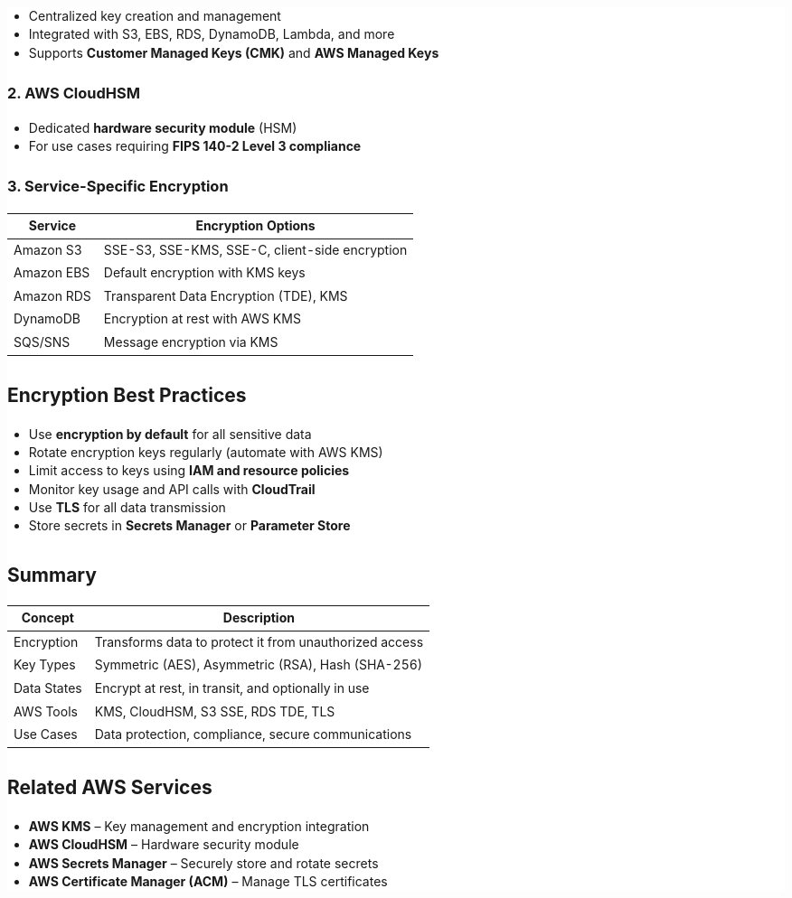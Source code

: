 - Centralized key creation and management
- Integrated with S3, EBS, RDS, DynamoDB, Lambda, and more
- Supports **Customer Managed Keys (CMK)** and **AWS Managed Keys**

### 2. **AWS CloudHSM**

- Dedicated **hardware security module** (HSM)
- For use cases requiring **FIPS 140-2 Level 3 compliance**

### 3. **Service-Specific Encryption**

| Service    | Encryption Options                             |
| ---------- | ---------------------------------------------- |
| Amazon S3  | SSE-S3, SSE-KMS, SSE-C, client-side encryption |
| Amazon EBS | Default encryption with KMS keys               |
| Amazon RDS | Transparent Data Encryption (TDE), KMS         |
| DynamoDB   | Encryption at rest with AWS KMS                |
| SQS/SNS    | Message encryption via KMS                     |

## Encryption Best Practices

- Use **encryption by default** for all sensitive data
- Rotate encryption keys regularly (automate with AWS KMS)
- Limit access to keys using **IAM and resource policies**
- Monitor key usage and API calls with **CloudTrail**
- Use **TLS** for all data transmission
- Store secrets in **Secrets Manager** or **Parameter Store**

## Summary

| Concept     | Description                                            |
| ----------- | ------------------------------------------------------ |
| Encryption  | Transforms data to protect it from unauthorized access |
| Key Types   | Symmetric (AES), Asymmetric (RSA), Hash (SHA-256)      |
| Data States | Encrypt at rest, in transit, and optionally in use     |
| AWS Tools   | KMS, CloudHSM, S3 SSE, RDS TDE, TLS                    |
| Use Cases   | Data protection, compliance, secure communications     |

## Related AWS Services

- **AWS KMS** – Key management and encryption integration
- **AWS CloudHSM** – Hardware security module
- **AWS Secrets Manager** – Securely store and rotate secrets
- **AWS Certificate Manager (ACM)** – Manage TLS certificates
